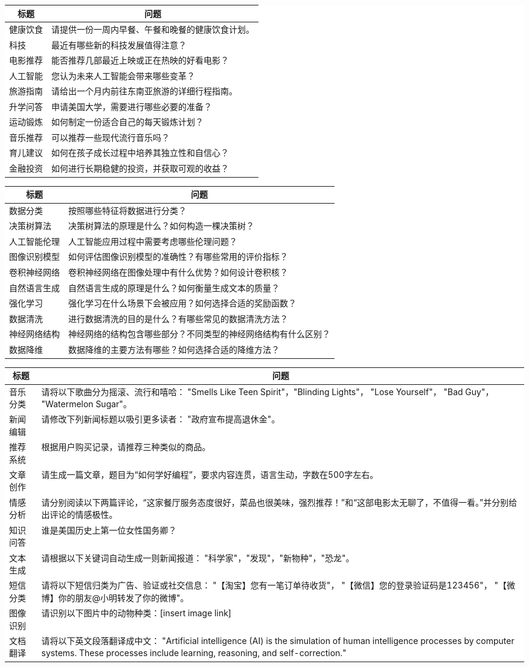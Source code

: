 |标题|问题|
|---|---|
|健康饮食|请提供一份一周内早餐、午餐和晚餐的健康饮食计划。|
|科技|最近有哪些新的科技发展值得注意？|
|电影推荐|能否推荐几部最近上映或正在热映的好看电影？|
|人工智能|您认为未来人工智能会带来哪些变革？|
|旅游指南|请给出一个月内前往东南亚旅游的详细行程指南。|
|升学问答|申请美国大学，需要进行哪些必要的准备？|
|运动锻炼|如何制定一份适合自己的每天锻炼计划？|
|音乐推荐|可以推荐一些现代流行音乐吗？|
|育儿建议|如何在孩子成长过程中培养其独立性和自信心？|
|金融投资|如何进行长期稳健的投资，并获取可观的收益？|

| 标题 | 问题 |
| --- | --- |
| 数据分类 | 按照哪些特征将数据进行分类？ |
| 决策树算法 | 决策树算法的原理是什么？如何构造一棵决策树？ |
| 人工智能伦理 | 人工智能应用过程中需要考虑哪些伦理问题？ |
| 图像识别模型 | 如何评估图像识别模型的准确性？有哪些常用的评价指标？ |
| 卷积神经网络 | 卷积神经网络在图像处理中有什么优势？如何设计卷积核？ |
| 自然语言生成 | 自然语言生成的原理是什么？如何衡量生成文本的质量？ |
| 强化学习 | 强化学习在什么场景下会被应用？如何选择合适的奖励函数？ |
| 数据清洗 | 进行数据清洗的目的是什么？有哪些常见的数据清洗方法？ |
| 神经网络结构 | 神经网络的结构包含哪些部分？不同类型的神经网络结构有什么区别？ |
| 数据降维 | 数据降维的主要方法有哪些？如何选择合适的降维方法？ |

|标题|问题|
|---|---|
|音乐分类|请将以下歌曲分为摇滚、流行和嘻哈： "Smells Like Teen Spirit"，"Blinding Lights"， "Lose Yourself"， "Bad Guy"， "Watermelon Sugar"。|
|新闻编辑|请修改下列新闻标题以吸引更多读者： "政府宣布提高退休金"。|
|推荐系统|根据用户购买记录，请推荐三种类似的商品。|
|文章创作|请生成一篇文章，题目为“如何学好编程”，要求内容连贯，语言生动，字数在500字左右。|
|情感分析|请分别阅读以下两篇评论，“这家餐厅服务态度很好，菜品也很美味，强烈推荐！”和“这部电影太无聊了，不值得一看。”并分别给出评论的情感极性。|
|知识问答|谁是美国历史上第一位女性国务卿？|
|文本生成|请根据以下关键词自动生成一则新闻报道： "科学家"，"发现"，"新物种"，"恐龙"。|
|短信分类|请将以下短信归类为广告、验证或社交信息： "【淘宝】您有一笔订单待收货"， "【微信】您的登录验证码是123456"， "【微博】你的朋友@小明转发了你的微博"。|
|图像识别|请识别以下图片中的动物种类：[insert image link]|
|文档翻译|请将以下英文段落翻译成中文： "Artificial intelligence (AI) is the simulation of human intelligence processes by computer systems. These processes include learning, reasoning, and self-correction."|
